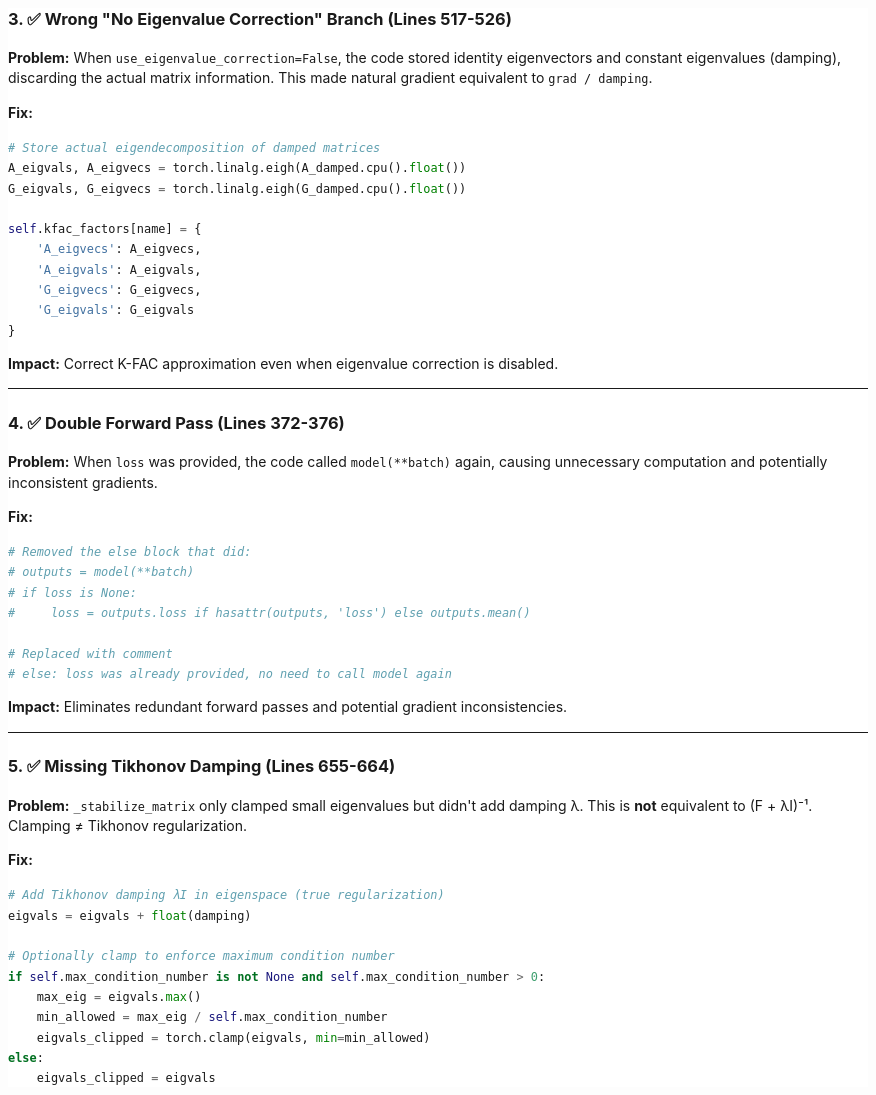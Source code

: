### 3. ✅ Wrong "No Eigenvalue Correction" Branch (Lines 517-526)
**Problem:** When `use_eigenvalue_correction=False`, the code stored identity eigenvectors and constant eigenvalues (damping), discarding the actual matrix information. This made natural gradient equivalent to `grad / damping`.

**Fix:**
```python
# Store actual eigendecomposition of damped matrices
A_eigvals, A_eigvecs = torch.linalg.eigh(A_damped.cpu().float())
G_eigvals, G_eigvecs = torch.linalg.eigh(G_damped.cpu().float())

self.kfac_factors[name] = {
    'A_eigvecs': A_eigvecs,
    'A_eigvals': A_eigvals,
    'G_eigvecs': G_eigvecs,
    'G_eigvals': G_eigvals
}
```

**Impact:** Correct K-FAC approximation even when eigenvalue correction is disabled.

---

### 4. ✅ Double Forward Pass (Lines 372-376)
**Problem:** When `loss` was provided, the code called `model(**batch)` again, causing unnecessary computation and potentially inconsistent gradients.

**Fix:**
```python
# Removed the else block that did:
# outputs = model(**batch)
# if loss is None:
#     loss = outputs.loss if hasattr(outputs, 'loss') else outputs.mean()

# Replaced with comment
# else: loss was already provided, no need to call model again
```

**Impact:** Eliminates redundant forward passes and potential gradient inconsistencies.

---

### 5. ✅ Missing Tikhonov Damping (Lines 655-664)
**Problem:** `_stabilize_matrix` only clamped small eigenvalues but didn't add damping λ. This is **not** equivalent to (F + λI)⁻¹. Clamping ≠ Tikhonov regularization.

**Fix:**
```python
# Add Tikhonov damping λI in eigenspace (true regularization)
eigvals = eigvals + float(damping)

# Optionally clamp to enforce maximum condition number
if self.max_condition_number is not None and self.max_condition_number > 0:
    max_eig = eigvals.max()
    min_allowed = max_eig / self.max_condition_number
    eigvals_clipped = torch.clamp(eigvals, min=min_allowed)
else:
    eigvals_clipped = eigvals
```

